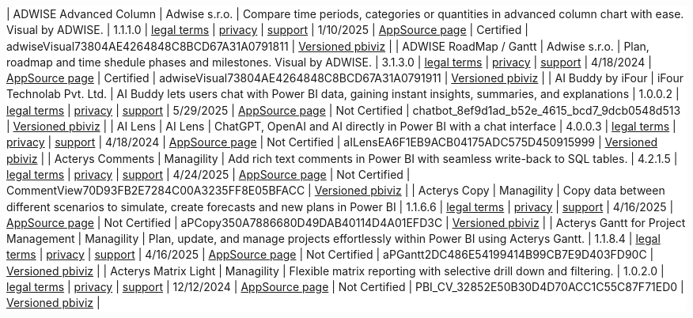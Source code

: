 | ADWISE Advanced Column | Adwise s.r.o. | Compare time periods, categories or quantities in advanced column chart with ease. Visual by ADWISE. | 1.1.1.0 | [legal terms](https://www.adwise.cz/adwise-visuals-terms-conditions-license-information/?lang=en) | [privacy](https://www.adwise.cz/adwise-visuals-privacy-policy/?lang=en) | [support](https://www.adwise.cz/advanced-column/) | 1/10/2025 | [AppSource page](https://appsource.microsoft.com/en-us/product/power-bi-visuals/adwisesro1585903094810.advancedcolumn) | Certified | adwiseVisual73804AE4264848C8BCD67A31A0791811 | [Versioned pbiviz](https://github.com/DataChant/PowerBI-Visuals-AppSource/blob/main/All%20Visuals/PBIVIZ%20with%20versions/adwiseVisual73804AE4264848C8BCD67A31A0791811.1.1.1.0.pbiviz) |
| ADWISE RoadMap / Gantt | Adwise s.r.o. | Plan, roadmap and time shedule phases and milestones. Visual by ADWISE. | 3.1.3.0 | [legal terms](https://www.adwise.cz/adwise-visuals-terms-conditions-license-information/?lang=en) | [privacy](https://www.adwise.cz/adwise-visuals-privacy-policy/?lang=en) | [support](https://www.adwise.cz/adwise-roadmap/?lang=en) | 4/18/2024 | [AppSource page](https://appsource.microsoft.com/en-us/product/power-bi-visuals/WA200001904) | Certified | adwiseVisual73804AE4264848C8BCD67A31A0791911 | [Versioned pbiviz](https://github.com/DataChant/PowerBI-Visuals-AppSource/blob/main/All%20Visuals/PBIVIZ%20with%20versions/adwiseVisual73804AE4264848C8BCD67A31A0791911.3.1.3.0.pbiviz) |
| AI Buddy by iFour | iFour Technolab Pvt. Ltd. | AI Buddy lets users chat with Power BI data, gaining instant insights, summaries, and explanations | 1.0.0.2 | [legal terms](https://www.ifourtechnolab.com/eula) | [privacy](https://www.ifourtechnolab.com/power-bi-custom-visuals-privacy-terms) | [support](https://www.ifourtechnolab.com/contact-us) | 5/29/2025 | [AppSource page](https://appsource.microsoft.com/en-us/product/power-bi-visuals/ifourtechnolabprivatelimited1715753920355.ifourtechnolab_aibuddy) | Not Certified | chatbot_8ef9d1ad_b52e_4615_bcd7_9dcb0548d513 | [Versioned pbiviz](https://github.com/DataChant/PowerBI-Visuals-AppSource/blob/main/All%20Visuals/PBIVIZ%20with%20versions/chatbot_8ef9d1ad_b52e_4615_bcd7_9dcb0548d513.1.0.0.2.pbiviz) |
| AI Lens | AI Lens | ChatGPT, OpenAI and AI directly in Power BI with a chat interface | 4.0.0.3 | [legal terms](https://go.microsoft.com/fwlink/?linkid=2041178) | [privacy](https://www.lensvisual.io/AI%20Lens%20-%20Privacy%20Policy.pdf) | [support](https://www.lensvisual.io/help) | 4/18/2024 | [AppSource page](https://appsource.microsoft.com/en-us/product/power-bi-visuals/ailens1697391095117.ai_lens) | Not Certified | aILensEA6F1EB9ACB04175ADC575D450915999 | [Versioned pbiviz](https://github.com/DataChant/PowerBI-Visuals-AppSource/blob/main/All%20Visuals/PBIVIZ%20with%20versions/aILensEA6F1EB9ACB04175ADC575D450915999.4.0.0.3.pbiviz) |
| Acterys Comments | Managility | Add rich text comments in Power BI with seamless write-back to SQL tables. | 4.2.1.5 | [legal terms](https://go.microsoft.com/fwlink/?linkid=2041178) | [privacy](https://acterys.com/privacy-power-bi-visuals/) | [support](https://knowledge.acterys.com/kb-tickets/new) | 4/24/2025 | [AppSource page](https://appsource.microsoft.com/en-us/product/power-bi-visuals/WA104382050) | Not Certified | CommentView70D93FB2E7284C00A3235FF8E05BFACC | [Versioned pbiviz](https://github.com/DataChant/PowerBI-Visuals-AppSource/blob/main/All%20Visuals/PBIVIZ%20with%20versions/CommentView70D93FB2E7284C00A3235FF8E05BFACC.4.2.1.5.pbiviz) |
| Acterys Copy | Managility | Copy data between different scenarios to simulate, create forecasts and new plans in Power BI | 1.1.6.6 | [legal terms](https://go.microsoft.com/fwlink/?linkid=2041178) | [privacy](https://acterys.com/privacy-power-bi-visuals/) | [support](https://knowledge.acterys.com/) | 4/16/2025 | [AppSource page](https://appsource.microsoft.com/en-us/product/power-bi-visuals/managility.acteryscopy) | Not Certified | aPCopy350A7886680D49DAB40114D4A01EFD3C | [Versioned pbiviz](https://github.com/DataChant/PowerBI-Visuals-AppSource/blob/main/All%20Visuals/PBIVIZ%20with%20versions/aPCopy350A7886680D49DAB40114D4A01EFD3C.1.1.6.6.pbiviz) |
| Acterys Gantt for Project Management | Managility | Plan, update, and manage projects effortlessly within Power BI using Acterys Gantt. | 1.1.8.4 | [legal terms](https://go.microsoft.com/fwlink/?linkid=2041178) | [privacy](https://acterys.com/privacy-power-bi-visuals/) | [support](https://knowledge.acterys.com/kb-tickets/new) | 4/16/2025 | [AppSource page](https://appsource.microsoft.com/en-us/product/power-bi-visuals/WA200001899) | Not Certified | aPGantt2DC486E54199414B99CB7E9D403FD90C | [Versioned pbiviz](https://github.com/DataChant/PowerBI-Visuals-AppSource/blob/main/All%20Visuals/PBIVIZ%20with%20versions/aPGantt2DC486E54199414B99CB7E9D403FD90C.1.1.8.4.pbiviz) |
| Acterys Matrix Light | Managility | Flexible matrix reporting with selective drill down and filtering. | 1.0.2.0 | [legal terms](https://pinpointprod.blob.core.windows.net/marketing/Partner_21474847638/Product_42949681640/Asset_a147583b-1b3c-477c-9727-5d3c6dad04cf/VisualEULA.docx) | [privacy](https://www.acterys.com/privacy) | [support](https://managility.freshdesk.com/support/home) | 12/12/2024 | [AppSource page](https://appsource.microsoft.com/en-us/product/power-bi-visuals/WA104381371) | Not Certified | PBI_CV_32852E50B30D4D70ACC1C55C87F71ED0 | [Versioned pbiviz](https://github.com/DataChant/PowerBI-Visuals-AppSource/blob/main/All%20Visuals/PBIVIZ%20with%20versions/PBI_CV_32852E50B30D4D70ACC1C55C87F71ED0.1.0.2.0.pbiviz) |